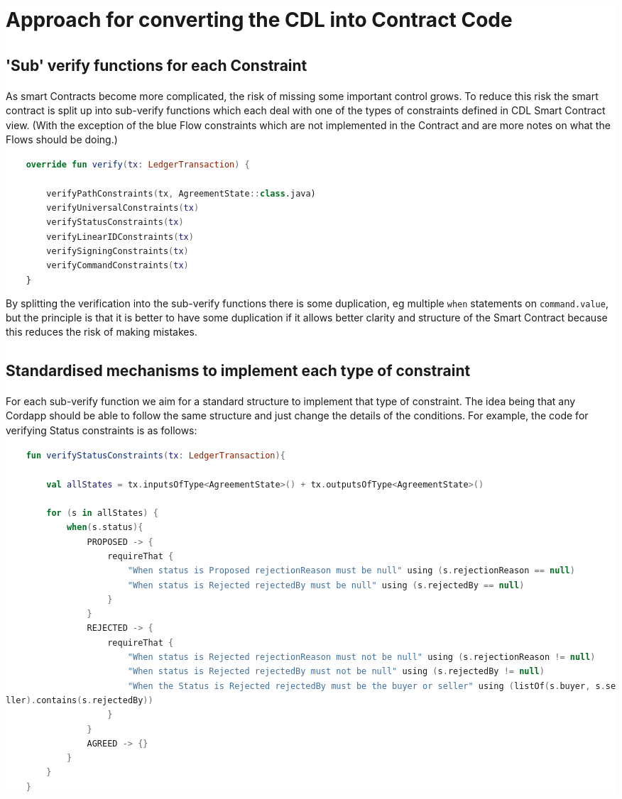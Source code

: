 # Approach for converting the CDL into Contract Code

## 'Sub' verify functions for each Constraint

As smart Contracts become more complicated, the risk of missing some important control grows. To reduce this risk the smart contract is split up into sub-verify functions which each deal with one of the types of constraints defined in CDL Smart Contract view. (With the exception of the blue Flow constraints which are not implemented in the Contract and are more notes on what the Flows should be doing.) 

```kotlin
    override fun verify(tx: LedgerTransaction) {

        verifyPathConstraints(tx, AgreementState::class.java)
        verifyUniversalConstraints(tx)
        verifyStatusConstraints(tx)
        verifyLinearIDConstraints(tx)
        verifySigningConstraints(tx)
        verifyCommandConstraints(tx)
    }
```

By splitting the verification into the sub-verify functions there is some duplication, eg multiple `when` statements on `command.value`, but the principle is that it is better to have some duplication if it allows better clarity and structure of the Smart Contract because this reduces the risk of making mistakes.

## Standardised mechanisms to implement each type of constraint 

For each sub-verify function we aim for a standard structure to implement that type of constraint. The idea being that any Cordapp should be able to follow the same structure and just change the details of the conditions. For example, the code for verifying Status constraints is as follows: 

```kotlin
    fun verifyStatusConstraints(tx: LedgerTransaction){

        val allStates = tx.inputsOfType<AgreementState>() + tx.outputsOfType<AgreementState>()

        for (s in allStates) {
            when(s.status){
                PROPOSED -> {
                    requireThat {
                        "When status is Proposed rejectionReason must be null" using (s.rejectionReason == null)
                        "When status is Rejected rejectedBy must be null" using (s.rejectedBy == null)
                    }
                }
                REJECTED -> {
                    requireThat {
                        "When status is Rejected rejectionReason must not be null" using (s.rejectionReason != null)
                        "When status is Rejected rejectedBy must not be null" using (s.rejectedBy != null)
                        "When the Status is Rejected rejectedBy must be the buyer or seller" using (listOf(s.buyer, s.seller).contains(s.rejectedBy))
                    }
                }
                AGREED -> {}
            }
        }
    }
```